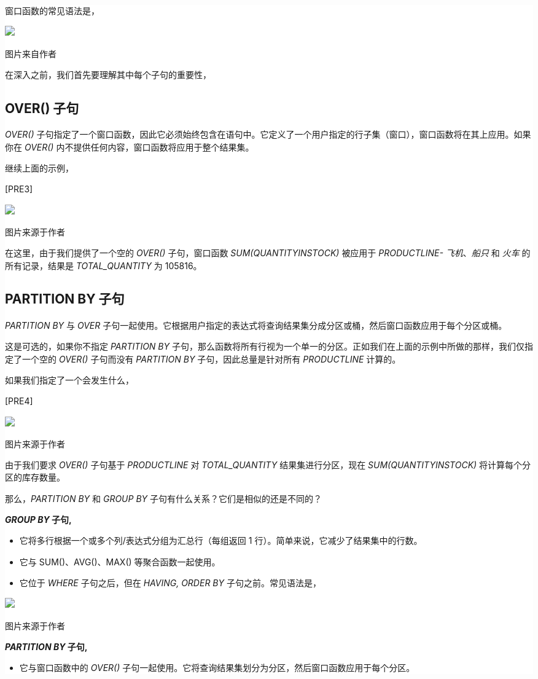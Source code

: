 窗口函数的常见语法是，

![](../Images/7231354dacbfef3c29dd5f72b36ffd52.png)

图片来自作者

在深入之前，我们首先要理解其中每个子句的重要性，

## OVER() 子句

*OVER()* 子句指定了一个窗口函数，因此它必须始终包含在语句中。它定义了一个用户指定的行子集（窗口），窗口函数将在其上应用。如果你在 *OVER()* 内不提供任何内容，窗口函数将应用于整个结果集。

继续上面的示例，

[PRE3]

![](../Images/d74f9f4fa90c0a31e3ff7e24bcd1aa5b.png)

图片来源于作者

在这里，由于我们提供了一个空的 *OVER()* 子句，窗口函数 *SUM(QUANTITYINSTOCK)* 被应用于 *PRODUCTLINE-* *飞机*、*船只* 和 *火车* 的所有记录，结果是 *TOTAL_QUANTITY* 为 105816。

## PARTITION BY 子句

*PARTITION BY* 与 *OVER* 子句一起使用。它根据用户指定的表达式将查询结果集分成分区或桶，然后窗口函数应用于每个分区或桶。

这是可选的，如果你不指定 *PARTITION BY* 子句，那么函数将所有行视为一个单一的分区。正如我们在上面的示例中所做的那样，我们仅指定了一个空的 *OVER()* 子句而没有 *PARTITION BY* 子句，因此总量是针对所有 *PRODUCTLINE* 计算的。

如果我们指定了一个会发生什么，

[PRE4]

![](../Images/2b43c6994f508b1ce2f5a98750af1a81.png)

图片来源于作者

由于我们要求 *OVER()* 子句基于 *PRODUCTLINE* 对 *TOTAL_QUANTITY* 结果集进行分区，现在 *SUM(QUANTITYINSTOCK)* 将计算每个分区的库存数量。

那么，*PARTITION BY* 和 *GROUP BY* 子句有什么关系？它们是相似的还是不同的？

***GROUP BY* 子句,**

+   它将多行根据一个或多个列/表达式分组为汇总行（每组返回 1 行）。简单来说，它减少了结果集中的行数。

+   它与 SUM()、AVG()、MAX() 等聚合函数一起使用。

+   它位于 *WHERE* 子句之后，但在 *HAVING, ORDER BY* 子句之前。常见语法是，

![](../Images/dc9b0ef034c60a5544de757233b80705.png)

图片来源于作者

***PARTITION BY* 子句,**

+   它与窗口函数中的 *OVER()* 子句一起使用。它将查询结果集划分为分区，然后窗口函数应用于每个分区。
